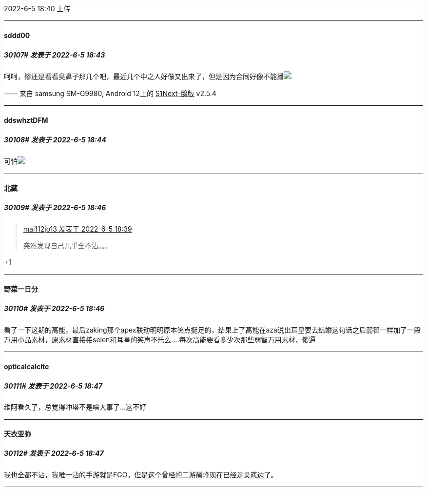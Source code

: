 2022-6-5 18:40 上传



*****

####  sddd00  
##### 30107#       发表于 2022-6-5 18:43

呵呵，惨还是看看臭鼻子那几个吧，最近几个中之人好像又出来了，但是因为合同好像不能播<img src="https://static.saraba1st.com/image/smiley/face2017/034.png" referrerpolicy="no-referrer">

—— 来自 samsung SM-G9980, Android 12上的 [S1Next-鹅版](https://github.com/ykrank/S1-Next/releases) v2.5.4

*****

####  ddswhztDFM  
##### 30108#       发表于 2022-6-5 18:44

可怕<img src="https://static.saraba1st.com/image/smiley/face2017/096.png" referrerpolicy="no-referrer">

*****

####  北藏  
##### 30109#       发表于 2022-6-5 18:46

<blockquote><a href="httphttps://bbs.saraba1st.com/2b/forum.php?mod=redirect&amp;goto=findpost&amp;pid=56135460&amp;ptid=2068729" target="_blank">mai112jo13 发表于 2022-6-5 18:39</a>

突然发现自己几乎全不沾。。。</blockquote>
+1

*****

####  野菜一日分  
##### 30110#       发表于 2022-6-5 18:46

看了一下这期的高能，最后zaking那个apex联动明明原本笑点挺足的，结果上了高能在aza说出耳皇要去结婚这句话之后弱智一样加了一段万用小品素材，原素材直接接selen和耳皇的笑声不乐么....每次高能要看多少次那些弱智万用素材，傻逼

*****

####  opticalcalcite  
##### 30111#       发表于 2022-6-5 18:47

维阿看久了，总觉得冲塔不是啥大事了...这不好

*****

####  天衣亚弥  
##### 30112#       发表于 2022-6-5 18:47

我也全都不沾，我唯一沾的手游就是FGO，但是这个曾经的二游巅峰现在已经是臭底边了。

*****
